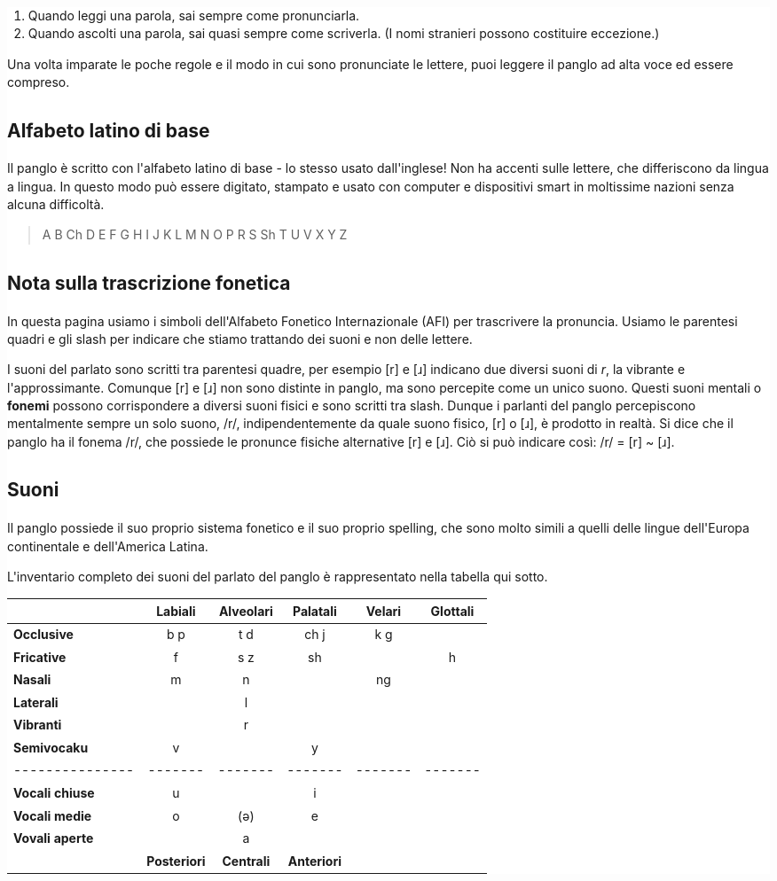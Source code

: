1. Quando leggi una parola, sai sempre come pronunciarla.
2. Quando ascolti una parola, sai quasi sempre come scriverla.
   (I nomi stranieri possono costituire eccezione.)

Una volta imparate le poche regole e il modo in cui sono pronunciate le lettere,
puoi leggere il panglo ad alta voce ed essere compreso.

## Alfabeto latino di base

Il panglo è scritto con l'alfabeto latino di base - lo stesso usato dall'inglese!
Non ha accenti sulle lettere, che differiscono da lingua a lingua.
In questo modo può essere digitato, stampato e usato con computer e dispositivi smart in moltissime nazioni senza alcuna difficoltà.

> A B Ch D E F G H I J K L M N O P R S Sh T U V X Y Z

## Nota sulla trascrizione fonetica

In questa pagina usiamo i simboli dell'Alfabeto Fonetico Internazionale (AFI) per trascrivere la pronuncia.
Usiamo le parentesi quadri e gli slash per indicare che stiamo trattando dei suoni e non delle lettere.

I suoni del parlato sono scritti tra parentesi quadre,
per esempio [r] e [ɹ] indicano due diversi suoni di *r*, la vibrante e l'approssimante.
Comunque [r] e [ɹ] non sono distinte in panglo, ma sono percepite come un unico suono.
Questi suoni mentali o **fonemi** possono corrispondere a diversi suoni fisici e sono scritti tra slash.
Dunque i parlanti del panglo percepiscono mentalmente sempre un solo suono, /r/, indipendentemente da quale suono fisico, [r] o [ɹ], è prodotto in realtà.
Si dice che il panglo ha il fonema /r/, che possiede le pronunce fisiche alternative [r] e [ɹ].
Ciò si può indicare così: /r/ = [r] ~ [ɹ].

## Suoni

Il panglo possiede il suo proprio sistema fonetico e il suo proprio spelling,
che sono molto simili a quelli delle lingue dell'Europa continentale e dell'America Latina.

L'inventario completo dei suoni del parlato del panglo è rappresentato nella tabella qui sotto.

|                    | Labiali  |Alveolari | Palatali | Velari  | Glottali |
|:-------------------|:--------:|:--------:|:--------:|:-------:|:--------:|
| **Occlusive**      | b p     | t d     | ch j    | k g     |         |
| **Fricative**      | f       | s z     | sh      |         | h       |
| **Nasali**         | m       | n       |         | ng      |         |
| **Laterali**       |         | l       |         |         |         |
| **Vibranti**       |         | r       |         |         |         |
| **Semivocaku**     | v       |         | y       |         |         |
| ---------------    | ------- | ------- | ------- | ------- | ------- |
| **Vocali chiuse**  | u       |         | i       |         |         |
| **Vocali medie**   | o       | (ə)     | e       |         |         |
| **Vovali aperte**  |         | a       |         |         |         |
|                    |**Posteriori**|**Centrali**|**Anteriori**|        |         |
